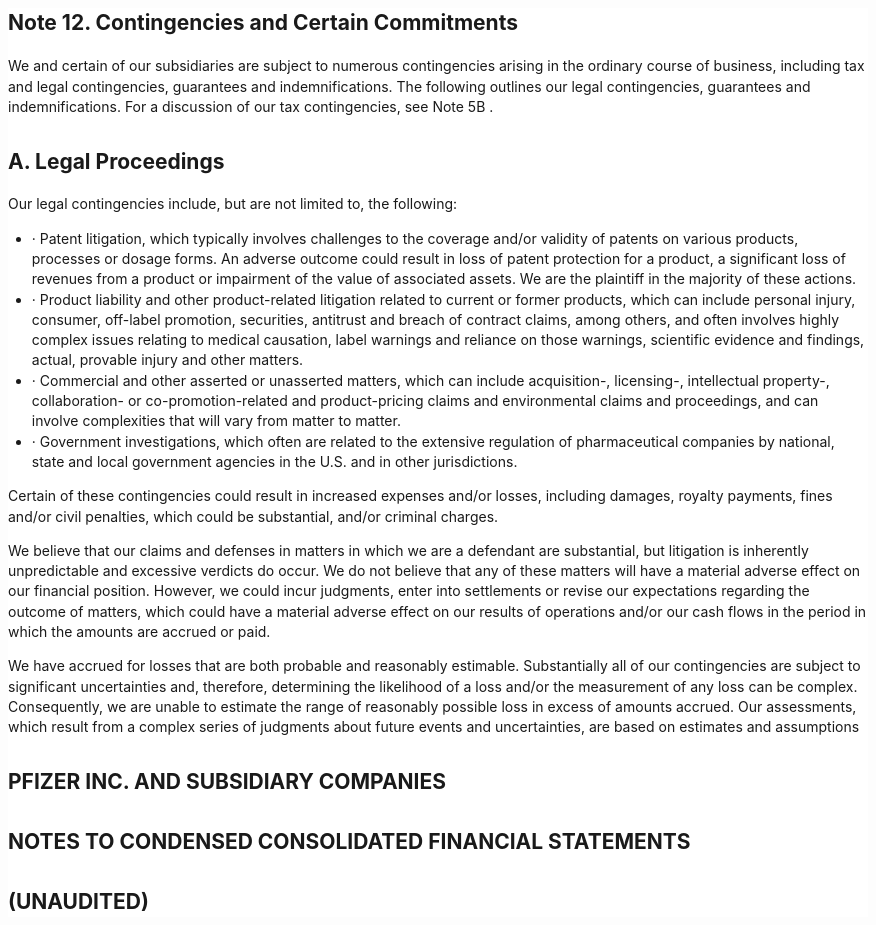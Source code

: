 Note 12. Contingencies and Certain Commitments
----------------------------------------------

We and certain of our subsidiaries are subject to numerous contingencies arising in the ordinary course of business, including tax and legal contingencies, guarantees and indemnifications. The following outlines our legal contingencies, guarantees and indemnifications. For a discussion of our tax contingencies, see Note 5B .

A. Legal Proceedings
--------------------

Our legal contingencies include, but are not limited to, the following:

* · Patent litigation, which typically involves challenges to the coverage and/or validity of patents on various products, processes or dosage forms. An adverse outcome could result in loss of patent protection for a product, a significant loss of revenues from a product or impairment of the value of associated assets. We are the plaintiff in the majority of these actions.
* · Product liability and other product-related litigation related to current or former products, which can include personal injury, consumer, off-label promotion, securities, antitrust and breach of contract claims, among others, and often involves highly complex issues relating to medical causation, label warnings and reliance on those warnings, scientific evidence and findings, actual, provable injury and other matters.
* · Commercial and other asserted or unasserted matters, which can include acquisition-, licensing-, intellectual property-, collaboration- or co-promotion-related and product-pricing claims and environmental claims and proceedings, and can involve complexities that will vary from matter to matter.
* · Government investigations, which often are related to the extensive regulation of pharmaceutical companies by national, state and local government agencies in the U.S. and in other jurisdictions.

Certain of these contingencies could result in increased expenses and/or losses, including damages, royalty payments, fines and/or civil penalties, which could be substantial, and/or criminal charges.

We believe that our claims and defenses in matters in which we are a defendant are substantial, but litigation is inherently unpredictable and excessive verdicts do occur. We do not believe that any of these matters will have a material adverse effect on our financial position. However, we could incur judgments, enter into settlements or revise our expectations regarding the outcome of matters, which could have a material adverse effect on our results of operations and/or our cash flows in the period in which the amounts are accrued or paid.

We have accrued for losses that are both probable and reasonably estimable. Substantially all of our contingencies are subject to significant uncertainties and, therefore, determining the likelihood of a loss and/or the measurement of any loss can be complex. Consequently, we are unable to estimate the range of reasonably possible loss in excess of amounts accrued. Our assessments, which result from a complex series of judgments about future events and uncertainties, are based on estimates and assumptions

PFIZER INC. AND SUBSIDIARY COMPANIES
------------------------------------

NOTES TO CONDENSED CONSOLIDATED FINANCIAL STATEMENTS
----------------------------------------------------

(UNAUDITED)
-----------
